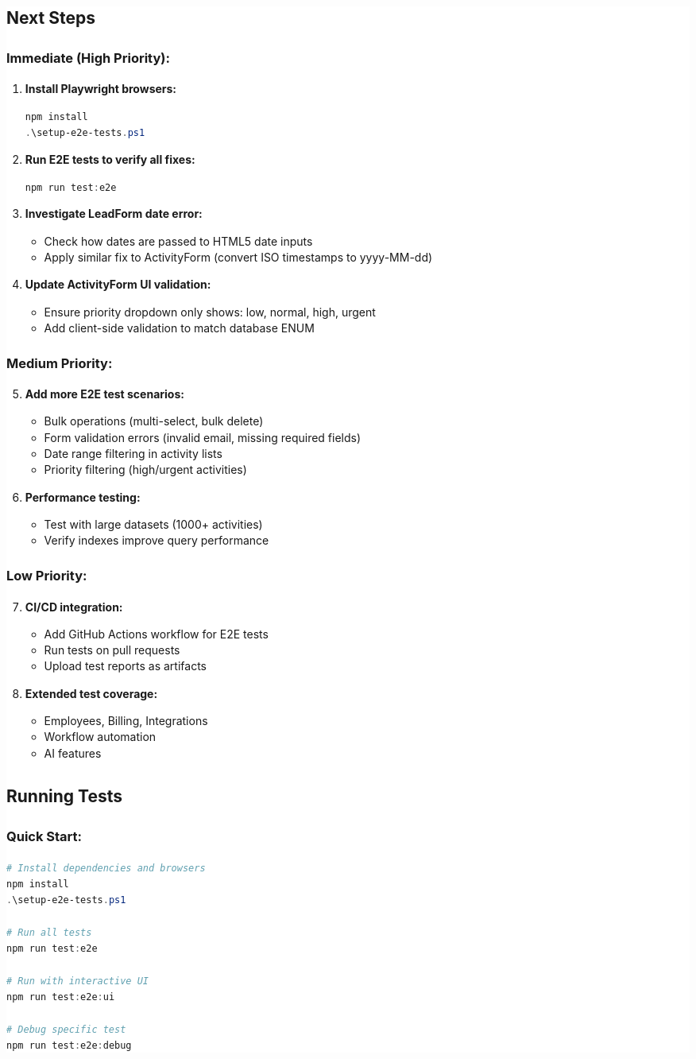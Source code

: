## Next Steps

### Immediate (High Priority):
1. **Install Playwright browsers:**
   ```powershell
   npm install
   .\setup-e2e-tests.ps1
   ```

2. **Run E2E tests to verify all fixes:**
   ```powershell
   npm run test:e2e
   ```

3. **Investigate LeadForm date error:**
   - Check how dates are passed to HTML5 date inputs
   - Apply similar fix to ActivityForm (convert ISO timestamps to yyyy-MM-dd)

4. **Update ActivityForm UI validation:**
   - Ensure priority dropdown only shows: low, normal, high, urgent
   - Add client-side validation to match database ENUM

### Medium Priority:
5. **Add more E2E test scenarios:**
   - Bulk operations (multi-select, bulk delete)
   - Form validation errors (invalid email, missing required fields)
   - Date range filtering in activity lists
   - Priority filtering (high/urgent activities)

6. **Performance testing:**
   - Test with large datasets (1000+ activities)
   - Verify indexes improve query performance

### Low Priority:
7. **CI/CD integration:**
   - Add GitHub Actions workflow for E2E tests
   - Run tests on pull requests
   - Upload test reports as artifacts

8. **Extended test coverage:**
   - Employees, Billing, Integrations
   - Workflow automation
   - AI features

## Running Tests

### Quick Start:
```powershell
# Install dependencies and browsers
npm install
.\setup-e2e-tests.ps1

# Run all tests
npm run test:e2e

# Run with interactive UI
npm run test:e2e:ui

# Debug specific test
npm run test:e2e:debug
```

